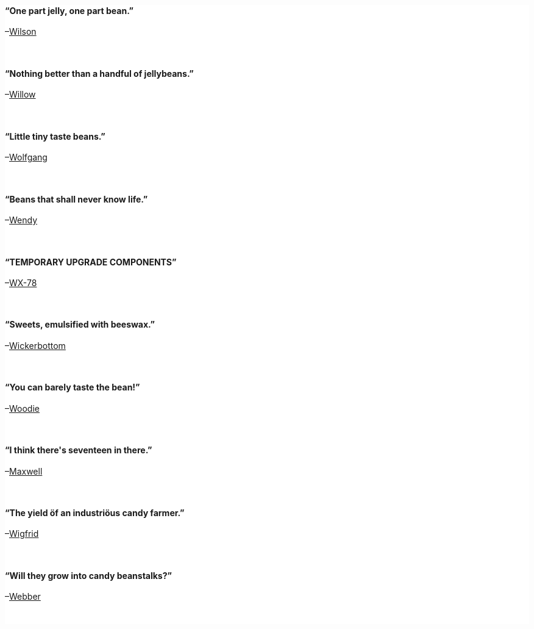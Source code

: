**“**One part jelly, one part bean.**”**

–[Wilson](/wiki/Wilson "Wilson")

![](data:image/gif;base64,R0lGODlhAQABAIABAAAAAP///yH5BAEAAAEALAAAAAABAAEAQAICTAEAOw%3D%3D)

**“**Nothing better than a handful of jellybeans.**”**

–[Willow](/wiki/Willow "Willow")

![](data:image/gif;base64,R0lGODlhAQABAIABAAAAAP///yH5BAEAAAEALAAAAAABAAEAQAICTAEAOw%3D%3D)

**“**Little tiny taste beans.**”**

–[Wolfgang](/wiki/Wolfgang "Wolfgang")

![](data:image/gif;base64,R0lGODlhAQABAIABAAAAAP///yH5BAEAAAEALAAAAAABAAEAQAICTAEAOw%3D%3D)

**“**Beans that shall never know life.**”**

–[Wendy](/wiki/Wendy "Wendy")

![](data:image/gif;base64,R0lGODlhAQABAIABAAAAAP///yH5BAEAAAEALAAAAAABAAEAQAICTAEAOw%3D%3D)

**“**TEMPORARY UPGRADE COMPONENTS**”**

–[WX-78](/wiki/WX-78 "WX-78")

![](data:image/gif;base64,R0lGODlhAQABAIABAAAAAP///yH5BAEAAAEALAAAAAABAAEAQAICTAEAOw%3D%3D)

**“**Sweets, emulsified with beeswax.**”**

–[Wickerbottom](/wiki/Wickerbottom "Wickerbottom")

![](data:image/gif;base64,R0lGODlhAQABAIABAAAAAP///yH5BAEAAAEALAAAAAABAAEAQAICTAEAOw%3D%3D)

**“**You can barely taste the bean!**”**

–[Woodie](/wiki/Woodie "Woodie")

![](data:image/gif;base64,R0lGODlhAQABAIABAAAAAP///yH5BAEAAAEALAAAAAABAAEAQAICTAEAOw%3D%3D)

**“**I think there's seventeen in there.**”**

–[Maxwell](/wiki/Maxwell "Maxwell")

![](data:image/gif;base64,R0lGODlhAQABAIABAAAAAP///yH5BAEAAAEALAAAAAABAAEAQAICTAEAOw%3D%3D)

**“**The yield öf an industriöus candy farmer.**”**

–[Wigfrid](/wiki/Wigfrid "Wigfrid")

![](data:image/gif;base64,R0lGODlhAQABAIABAAAAAP///yH5BAEAAAEALAAAAAABAAEAQAICTAEAOw%3D%3D)

**“**Will they grow into candy beanstalks?**”**

–[Webber](/wiki/Webber "Webber")

![](data:image/gif;base64,R0lGODlhAQABAIABAAAAAP///yH5BAEAAAEALAAAAAABAAEAQAICTAEAOw%3D%3D)
